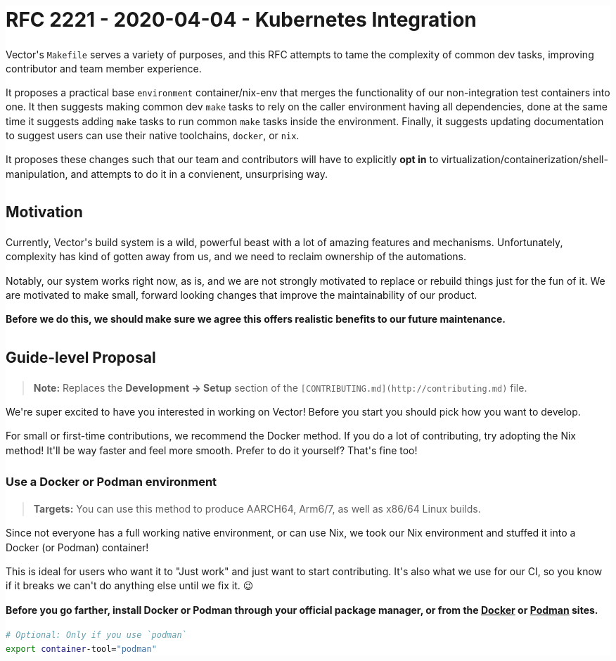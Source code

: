 # RFC 2221 - 2020-04-04 - Kubernetes Integration

Vector's `Makefile` serves a variety of purposes, and this RFC attempts to tame the complexity of common dev tasks, improving contributor and team member experience.

It proposes a practical base `environment` container/nix-env that merges the functionality of our non-integration test containers into one. It then suggests making common dev `make` tasks to rely on the caller environment having all dependencies, done at the same time it suggests adding `make` tasks to run common `make` tasks inside the environment. Finally, it suggests updating documentation to suggest users can use their native toolchains, `docker`, or `nix`.

It proposes these changes such that our team and contributors will have to explicitly **opt in** to virtualization/containerization/shell-manipulation, and attempts to do it in a convienent, unsurprising way.

## Motivation

Currently, Vector's build system is a wild, powerful beast with a lot of amazing features and mechanisms. Unfortunately, complexity has kind of gotten away from us, and we need to reclaim ownership of the automations.

Notably, our system works right now, as is, and we are not strongly motivated to replace or rebuild things just for the fun of it. We are motivated to make small, forward looking changes that improve the maintainability of our product.

**Before we do this, we should make sure we agree this offers realistic benefits to our future maintenance.**

## Guide-level Proposal

> **Note:** Replaces the **Development → Setup** section of the `[CONTRIBUTING.md](http://contributing.md)` file.

We're super excited to have you interested in working on Vector! Before you start you should pick how you want to develop.

For small or first-time contributions, we recommend the Docker method. If you do a lot of contributing, try adopting the Nix method! It'll be way faster and feel more smooth. Prefer to do it yourself? That's fine too!

### Use a Docker or Podman environment

> **Targets:** You can use this method to produce AARCH64, Arm6/7, as well as x86/64 Linux builds.

Since not everyone has a full working native environment, or can use Nix, we took our Nix environment and stuffed it into a Docker (or Podman) container!

This is ideal for users who want it to "Just work" and just want to start contributing. It's also what we use for our CI, so you know if it breaks we can't do anything else until we fix it. 😉

**Before you go farther, install Docker or Podman through your official package manager, or from the [Docker](https://docs.docker.com/get-docker/) or [Podman](https://podman.io/) sites.**

```bash
# Optional: Only if you use `podman`
export container-tool="podman"
```
